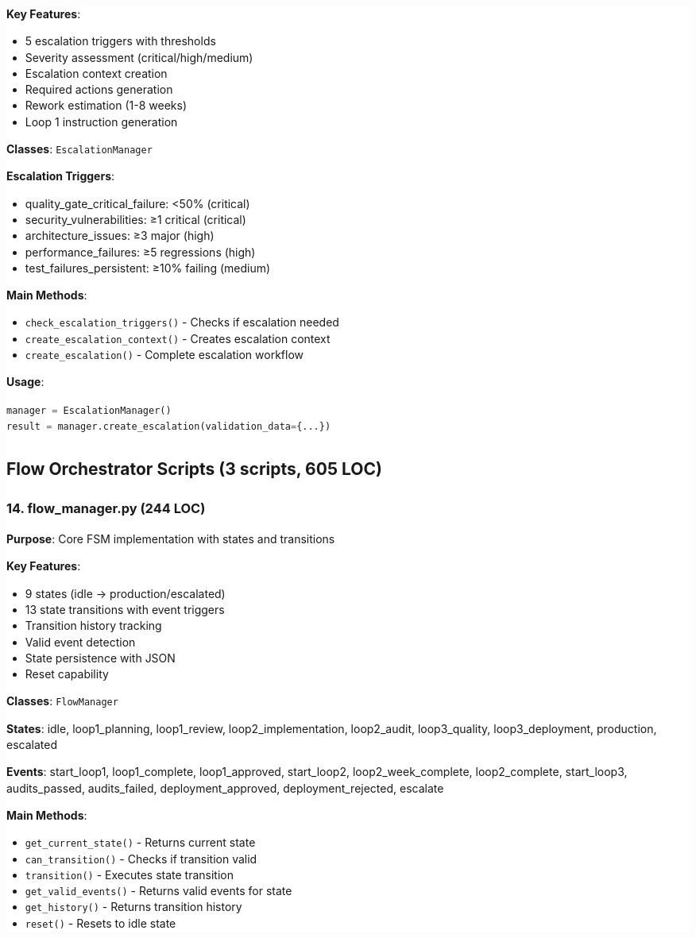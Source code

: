 **Key Features**:
- 5 escalation triggers with thresholds
- Severity assessment (critical/high/medium)
- Escalation context creation
- Required actions generation
- Rework estimation (1-8 weeks)
- Loop 1 instruction generation

**Classes**: `EscalationManager`

**Escalation Triggers**:
- quality_gate_critical_failure: <50% (critical)
- security_vulnerabilities: ≥1 critical (critical)
- architecture_issues: ≥3 major (high)
- performance_failures: ≥5 regressions (high)
- test_failures_persistent: ≥10% failing (medium)

**Main Methods**:
- `check_escalation_triggers()` - Checks if escalation needed
- `create_escalation_context()` - Creates escalation context
- `create_escalation()` - Complete escalation workflow

**Usage**:
```python
manager = EscalationManager()
result = manager.create_escalation(validation_data={...})
```

## Flow Orchestrator Scripts (3 scripts, 605 LOC)

### 14. flow_manager.py (244 LOC)
**Purpose**: Core FSM implementation with states and transitions

**Key Features**:
- 9 states (idle → production/escalated)
- 13 state transitions with event triggers
- Transition history tracking
- Valid event detection
- State persistence with JSON
- Reset capability

**Classes**: `FlowManager`

**States**: idle, loop1_planning, loop1_review, loop2_implementation, loop2_audit, loop3_quality, loop3_deployment, production, escalated

**Events**: start_loop1, loop1_complete, loop1_approved, start_loop2, loop2_week_complete, loop2_complete, start_loop3, audits_passed, audits_failed, deployment_approved, deployment_rejected, escalate

**Main Methods**:
- `get_current_state()` - Returns current state
- `can_transition()` - Checks if transition valid
- `transition()` - Executes state transition
- `get_valid_events()` - Returns valid events for state
- `get_history()` - Returns transition history
- `reset()` - Resets to idle state
